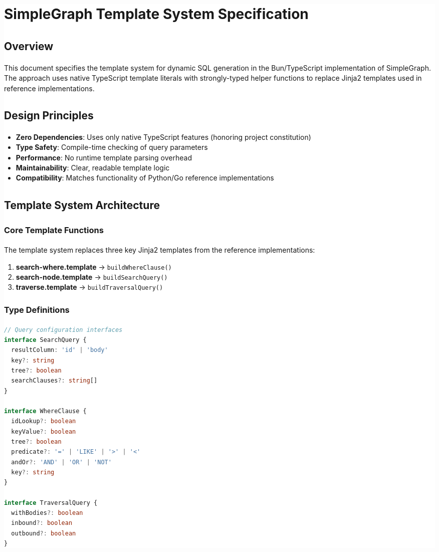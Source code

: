 # SimpleGraph Template System Specification

## Overview

This document specifies the template system for dynamic SQL generation in the Bun/TypeScript implementation of SimpleGraph. The approach uses native TypeScript template literals with strongly-typed helper functions to replace Jinja2 templates used in reference implementations.

## Design Principles

- **Zero Dependencies**: Uses only native TypeScript features (honoring project constitution)
- **Type Safety**: Compile-time checking of query parameters
- **Performance**: No runtime template parsing overhead
- **Maintainability**: Clear, readable template logic
- **Compatibility**: Matches functionality of Python/Go reference implementations

## Template System Architecture

### Core Template Functions

The template system replaces three key Jinja2 templates from the reference implementations:

1. **search-where.template** → `buildWhereClause()`
2. **search-node.template** → `buildSearchQuery()`
3. **traverse.template** → `buildTraversalQuery()`

### Type Definitions

```typescript
// Query configuration interfaces
interface SearchQuery {
  resultColumn: 'id' | 'body'
  key?: string
  tree?: boolean
  searchClauses?: string[]
}

interface WhereClause {
  idLookup?: boolean
  keyValue?: boolean
  tree?: boolean
  predicate?: '=' | 'LIKE' | '>' | '<'
  andOr?: 'AND' | 'OR' | 'NOT'
  key?: string
}

interface TraversalQuery {
  withBodies?: boolean
  inbound?: boolean
  outbound?: boolean
}
```
